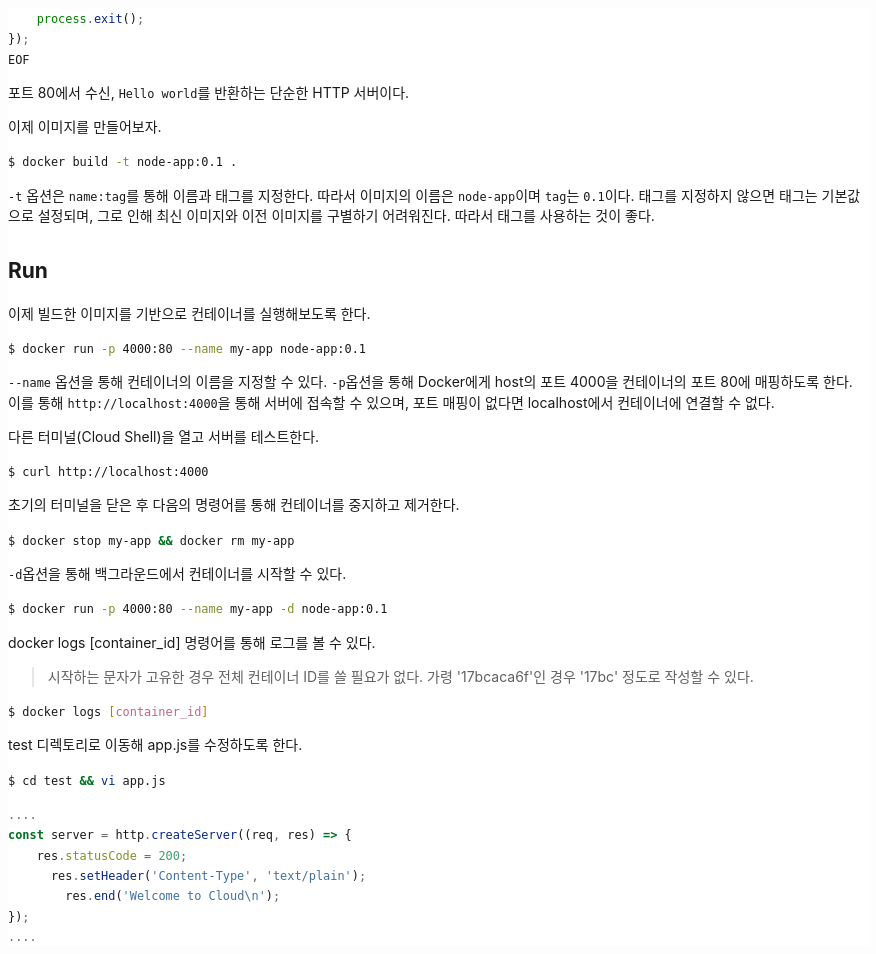 ```javascript
    process.exit();
});
EOF
```
포트 80에서 수신, `Hello world`를 반환하는 단순한 HTTP 서버이다.

이제 이미지를 만들어보자.
```bash
$ docker build -t node-app:0.1 .
```

`-t` 옵션은 `name:tag`를 통해 이름과 태그를 지정한다.
따라서 이미지의 이름은 `node-app`이며 `tag`는 `0.1`이다. 태그를 지정하지 않으면 태그는 기본값으로 설정되며, 그로 인해 최신 이미지와 이전 이미지를 구별하기 어려워진다. 따라서 태그를 사용하는 것이 좋다.

## Run
이제 빌드한 이미지를 기반으로 컨테이너를 실행해보도록 한다.
```bash
$ docker run -p 4000:80 --name my-app node-app:0.1
```
 `--name` 옵션을 통해 컨테이너의 이름을 지정할 수 있다. `-p`옵션을 통해 Docker에게 host의 포트 4000을 컨테이너의 포트 80에 매핑하도록 한다. 이를 통해 `http://localhost:4000`을 통해 서버에 접속할 수 있으며, 포트 매핑이 없다면 localhost에서 컨테이너에 연결할 수 없다.


다른 터미널(Cloud Shell)을 열고 서버를 테스트한다.
```bash
$ curl http://localhost:4000
```

초기의 터미널을 닫은 후 다음의 명령어를 통해 컨테이너를 중지하고 제거한다.
```bash
$ docker stop my-app && docker rm my-app
```

`-d`옵션을 통해 백그라운드에서 컨테이너를 시작할 수 있다.
```bash
$ docker run -p 4000:80 --name my-app -d node-app:0.1
```
docker logs [container_id] 명령어를 통해 로그를 볼 수 있다.
> 시작하는 문자가 고유한 경우 전체 컨테이너 ID를 쓸 필요가 없다. 가령 '17bcaca6f'인 경우 '17bc' 정도로 작성할 수 있다.
```bash
$ docker logs [container_id]
```
test 디렉토리로 이동해 app.js를 수정하도록 한다.
```bash
$ cd test && vi app.js
```
```javascript
....
const server = http.createServer((req, res) => {
    res.statusCode = 200;
      res.setHeader('Content-Type', 'text/plain');
        res.end('Welcome to Cloud\n');
});
....
```
